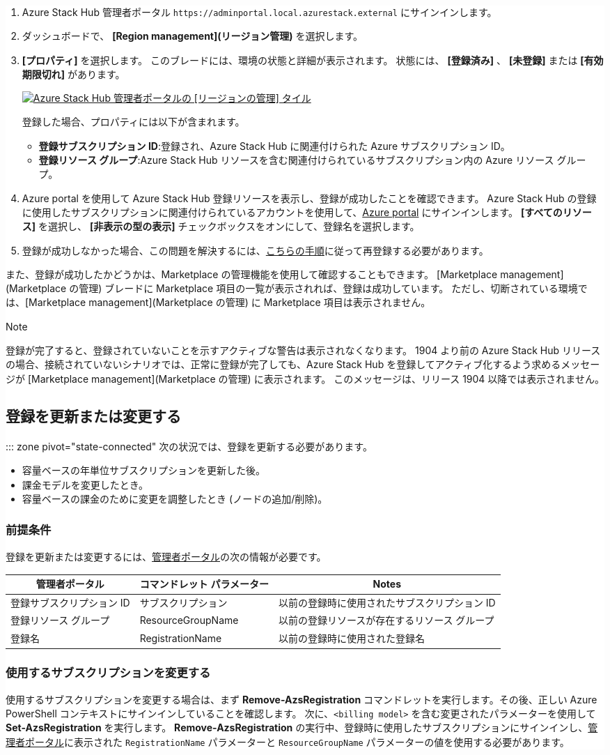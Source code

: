 1. Azure Stack Hub 管理者ポータル `https://adminportal.local.azurestack.external` にサインインします。

2. ダッシュボードで、 **[Region management]\(リージョン管理\)** を選択します。

3. **[プロパティ]** を選択します。 このブレードには、環境の状態と詳細が表示されます。 状態には、 **[登録済み]** 、 **[未登録]** または **[有効期限切れ]** があります。

    [![Azure Stack Hub 管理者ポータルの [リージョンの管理] タイル](media/azure-stack-registration/admin1sm.png "[Region management]\(リージョン管理\) タイル")](media/azure-stack-registration/admin1.png#lightbox)

    登録した場合、プロパティには以下が含まれます。
    
    - **登録サブスクリプション ID**:登録され、Azure Stack Hub に関連付けられた Azure サブスクリプション ID。
    - **登録リソース グループ**:Azure Stack Hub リソースを含む関連付けられているサブスクリプション内の Azure リソース グループ。

4. Azure portal を使用して Azure Stack Hub 登録リソースを表示し、登録が成功したことを確認できます。 Azure Stack Hub の登録に使用したサブスクリプションに関連付けられているアカウントを使用して、[Azure portal](https://portal.azure.com) にサインインします。 **[すべてのリソース]** を選択し、 **[非表示の型の表示]** チェックボックスをオンにして、登録名を選択します。

5. 登録が成功しなかった場合、この問題を解決するには、[こちらの手順](#change-the-subscription-you-use)に従って再登録する必要があります。  

また、登録が成功したかどうかは、Marketplace の管理機能を使用して確認することもできます。 [Marketplace management]\(Marketplace の管理\) ブレードに Marketplace 項目の一覧が表示されれば、登録は成功しています。 ただし、切断されている環境では、[Marketplace management]\(Marketplace の管理\) に Marketplace 項目は表示されません。

> [!NOTE]
> 登録が完了すると、登録されていないことを示すアクティブな警告は表示されなくなります。 1904 より前の Azure Stack Hub リリースの場合、接続されていないシナリオでは、正常に登録が完了しても、Azure Stack Hub を登録してアクティブ化するよう求めるメッセージが [Marketplace management]\(Marketplace の管理\) に表示されます。 このメッセージは、リリース 1904 以降では表示されません。

## <a name="renew-or-change-registration"></a>登録を更新または変更する

::: zone pivot="state-connected"
次の状況では、登録を更新する必要があります。

- 容量ベースの年単位サブスクリプションを更新した後。
- 課金モデルを変更したとき。
- 容量ベースの課金のために変更を調整したとき (ノードの追加/削除)。

### <a name="prerequisites"></a>前提条件

登録を更新または変更するには、[管理者ポータル](#verify-azure-stack-hub-registration)の次の情報が必要です。

| 管理者ポータル | コマンドレット パラメーター | Notes | 
|-----|-----|-----|
| 登録サブスクリプション ID | サブスクリプション | 以前の登録時に使用されたサブスクリプション ID |
| 登録リソース グループ | ResourceGroupName | 以前の登録リソースが存在するリソース グループ |
| 登録名 | RegistrationName | 以前の登録時に使用された登録名 |

### <a name="change-the-subscription-you-use"></a>使用するサブスクリプションを変更する

使用するサブスクリプションを変更する場合は、まず **Remove-AzsRegistration** コマンドレットを実行します。その後、正しい Azure PowerShell コンテキストにサインインしていることを確認します。 次に、`<billing model>` を含む変更されたパラメーターを使用して **Set-AzsRegistration** を実行します。 **Remove-AzsRegistration** の実行中、登録時に使用したサブスクリプションにサインインし、[管理者ポータル](#verify-azure-stack-hub-registration)に表示された `RegistrationName` パラメーターと `ResourceGroupName` パラメーターの値を使用する必要があります。
